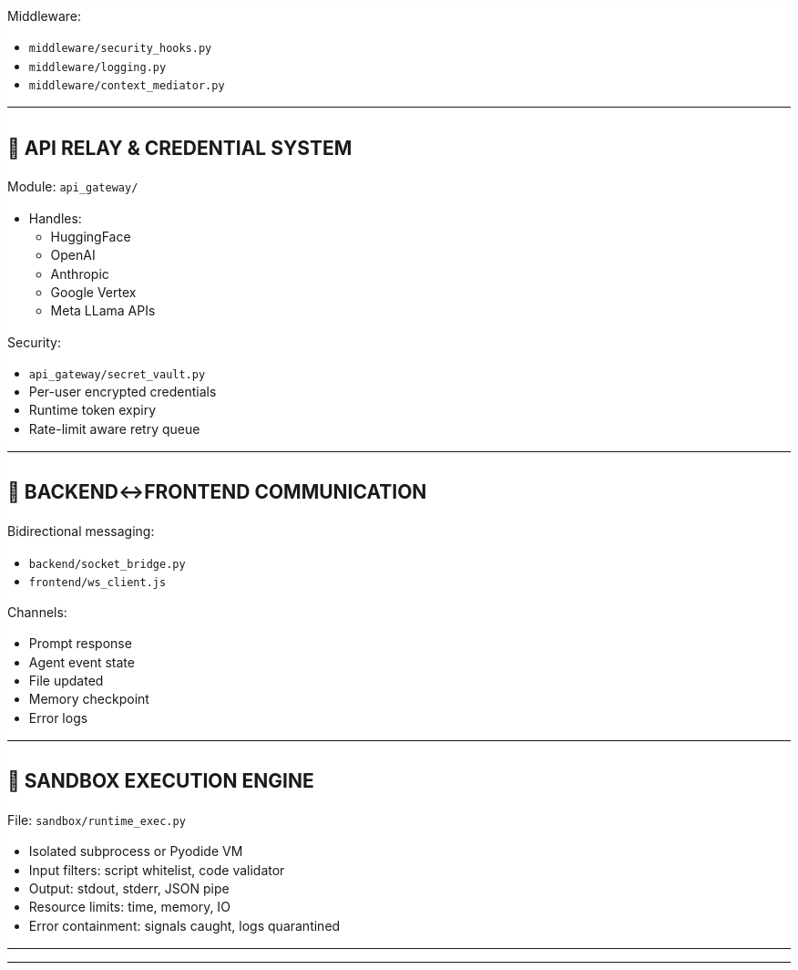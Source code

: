 Middleware:
- `middleware/security_hooks.py`
- `middleware/logging.py`
- `middleware/context_mediator.py`

---

## 🔗 API RELAY & CREDENTIAL SYSTEM

Module: `api_gateway/`

- Handles:
  - HuggingFace
  - OpenAI
  - Anthropic
  - Google Vertex
  - Meta LLama APIs

Security:
- `api_gateway/secret_vault.py`
- Per-user encrypted credentials
- Runtime token expiry
- Rate-limit aware retry queue

---

## 🌉 BACKEND↔FRONTEND COMMUNICATION

Bidirectional messaging:
- `backend/socket_bridge.py`
- `frontend/ws_client.js`

Channels:
- Prompt response
- Agent event state
- File updated
- Memory checkpoint
- Error logs

---

## 🔐 SANDBOX EXECUTION ENGINE

File: `sandbox/runtime_exec.py`

- Isolated subprocess or Pyodide VM
- Input filters: script whitelist, code validator
- Output: stdout, stderr, JSON pipe
- Resource limits: time, memory, IO
- Error containment: signals caught, logs quarantined

---


---